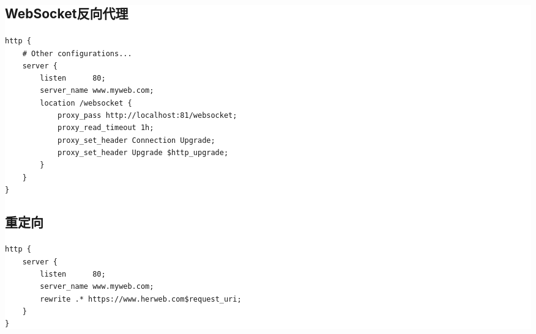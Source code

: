 ## WebSocket反向代理

```
http {
	# Other configurations...
	server {
		listen      80;
		server_name www.myweb.com;
		location /websocket {
			proxy_pass http://localhost:81/websocket;
			proxy_read_timeout 1h;
			proxy_set_header Connection Upgrade;
			proxy_set_header Upgrade $http_upgrade;
		}
	}
}
```

## 重定向

```
http {
	server {
		listen      80;
		server_name www.myweb.com;
		rewrite .* https://www.herweb.com$request_uri;
	}
}
```
